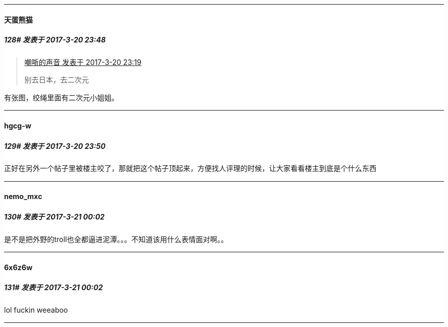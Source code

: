 

*****

####  天蛋熊猫  
##### 128#       发表于 2017-3-20 23:48



<blockquote><a href="httphttps://bbs.saraba1st.com/2b/forum.php?mod=redirect&amp;goto=findpost&amp;pid=35483353&amp;ptid=1485838" target="_blank">嘲哳的声音 发表于 2017-3-20 23:19</a>

别去日本，去二次元</blockquote>
有张图，绞绳里面有二次元小姐姐。







*****

####  hgcg-w  
##### 129#       发表于 2017-3-20 23:50




正好在另外一个帖子里被楼主咬了，那就把这个帖子顶起来，方便找人评理的时候，让大家看看楼主到底是个什么东西







*****

####  nemo_mxc  
##### 130#       发表于 2017-3-21 00:02




是不是把外野的troll也全都逼进泥潭。。。不知道该用什么表情面对啊。。







*****

####  6x6z6w  
##### 131#       发表于 2017-3-21 00:02




lol fuckin weeaboo







*****
